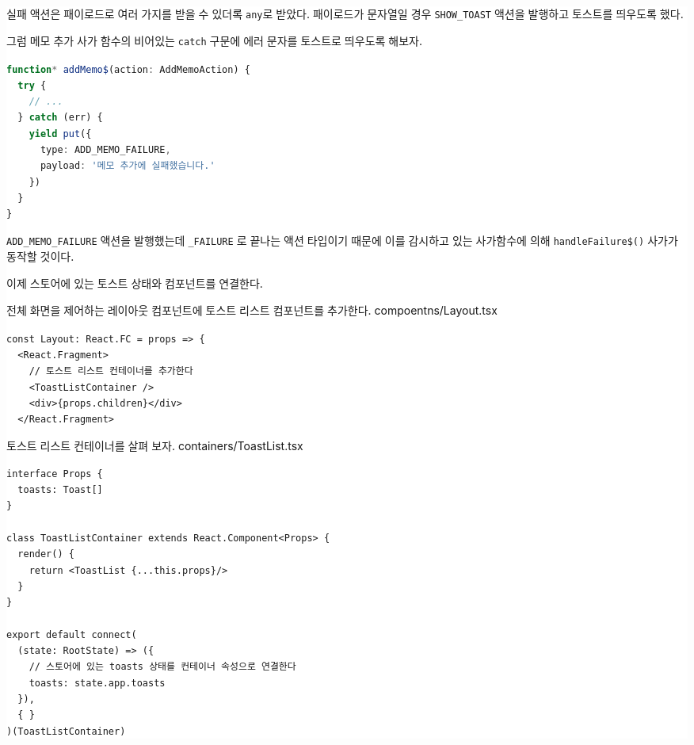 실패 액션은 패이로드로 여러 가지를 받을 수 있더록 `any`로 받았다.
패이로드가 문자열일 경우 `SHOW_TOAST` 액션을 발행하고 토스트를 띄우도록 했다.

그럼 메모 추가 사가 함수의 비어있는 `catch` 구문에 에러 문자를 토스트로 띄우도록 해보자.

```ts
function* addMemo$(action: AddMemoAction) {
  try {
    // ...
  } catch (err) {
    yield put({
      type: ADD_MEMO_FAILURE,
      payload: '메모 추가에 실패했습니다.'
    })
  }
}
```

`ADD_MEMO_FAILURE` 액션을 발행했는데 `_FAILURE` 로 끝나는 액션 타입이기 때문에 이를 감시하고 있는 사가함수에 의해 `handleFailure$()` 사가가 동작할 것이다.

이제 스토어에 있는 토스트 상태와 컴포넌트를 연결한다.

전체 화면을 제어하는 레이아웃 컴포넌트에 토스트 리스트 컴포넌트를 추가한다.
compoentns/Layout.tsx

```tsx
const Layout: React.FC = props => {
  <React.Fragment>
    // 토스트 리스트 컨테이너를 추가한다
    <ToastListContainer />
    <div>{props.children}</div>
  </React.Fragment>
```

토스트 리스트 컨테이너를 살펴 보자.
containers/ToastList.tsx

```tsx
interface Props {
  toasts: Toast[]
}

class ToastListContainer extends React.Component<Props> {
  render() {
    return <ToastList {...this.props}/>
  }
}

export default connect(
  (state: RootState) => ({
    // 스토어에 있는 toasts 상태를 컨테이너 속성으로 연결한다
    toasts: state.app.toasts
  }),
  { }
)(ToastListContainer)
```
